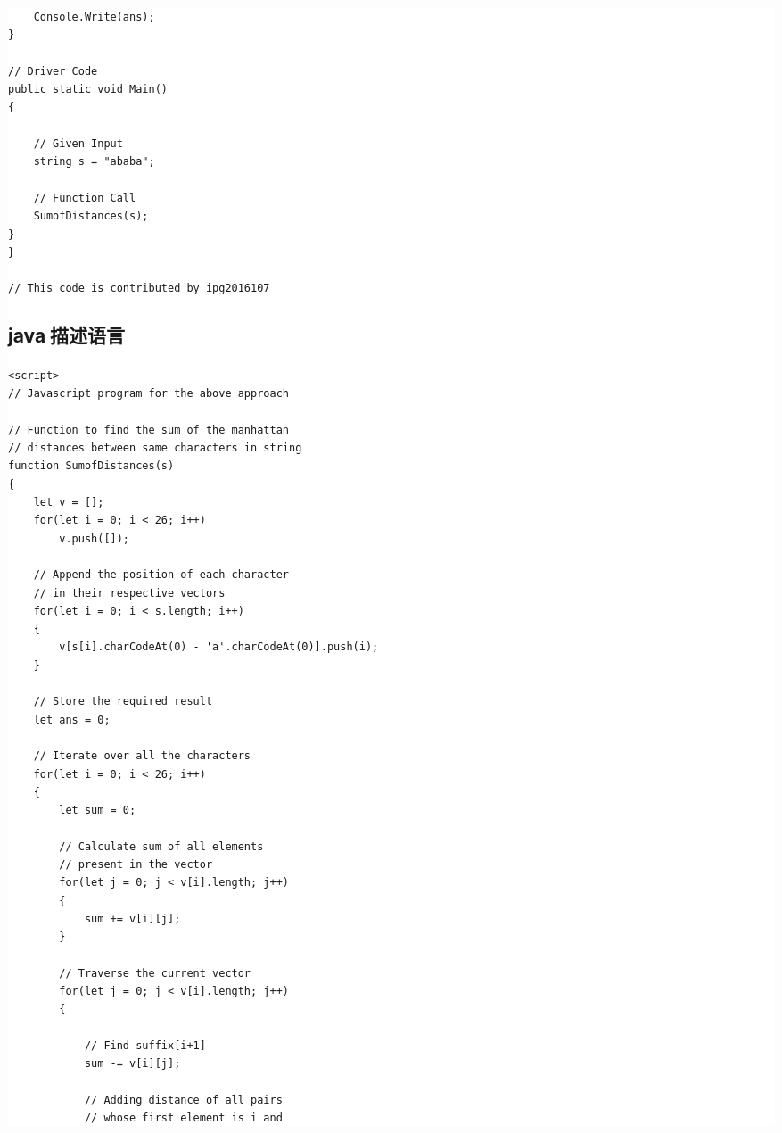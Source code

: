 ```
    Console.Write(ans);
}

// Driver Code
public static void Main()
{

    // Given Input
    string s = "ababa";

    // Function Call
    SumofDistances(s);
}
}

// This code is contributed by ipg2016107
```

## java 描述语言

```
<script>
// Javascript program for the above approach

// Function to find the sum of the manhattan
// distances between same characters in string
function SumofDistances(s)
{
    let v = [];
    for(let i = 0; i < 26; i++)
        v.push([]);

    // Append the position of each character
    // in their respective vectors
    for(let i = 0; i < s.length; i++)
    {
        v[s[i].charCodeAt(0) - 'a'.charCodeAt(0)].push(i);
    }

    // Store the required result
    let ans = 0;

    // Iterate over all the characters
    for(let i = 0; i < 26; i++)
    {
        let sum = 0;

        // Calculate sum of all elements
        // present in the vector
        for(let j = 0; j < v[i].length; j++)
        {
            sum += v[i][j];
        }

        // Traverse the current vector
        for(let j = 0; j < v[i].length; j++)
        {

            // Find suffix[i+1]
            sum -= v[i][j];

            // Adding distance of all pairs
            // whose first element is i and
```